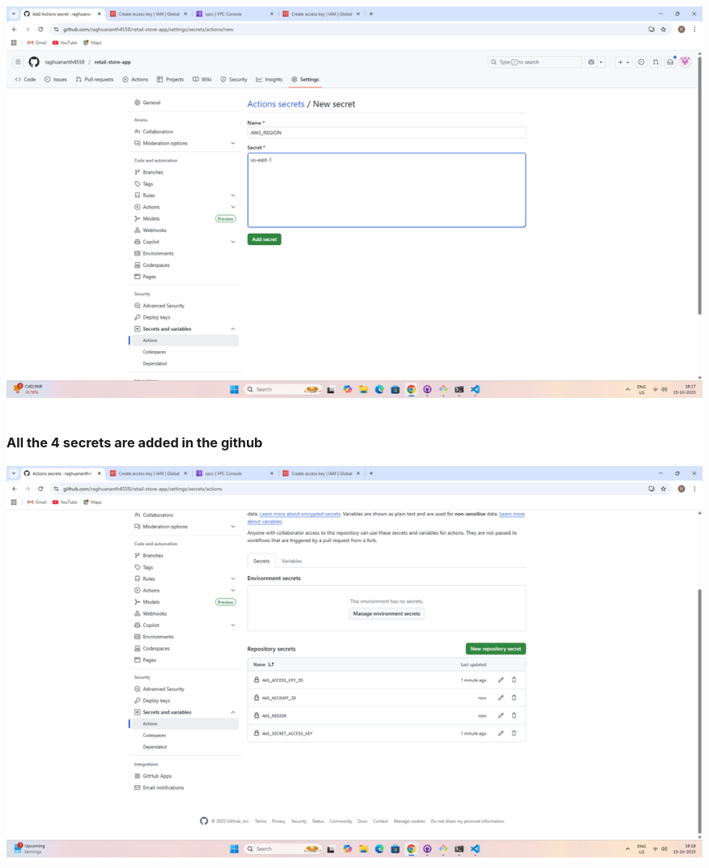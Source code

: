 ![image](docs/images/L14.png)
#

### All the 4 secrets are added in the github
![image](docs/images/L15.png)
#
